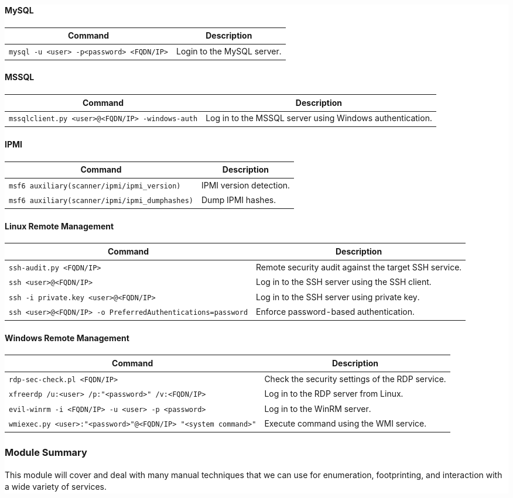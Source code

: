 #### MySQL
|**Command**|**Description**|
|-|-|
| `mysql -u <user> -p<password> <FQDN/IP>` | Login to the MySQL server. |

#### MSSQL
|**Command**|**Description**|
|-|-|
| `mssqlclient.py <user>@<FQDN/IP> -windows-auth` | Log in to the MSSQL server using Windows authentication. |

#### IPMI
|**Command**|**Description**|
|-|-|
| `msf6 auxiliary(scanner/ipmi/ipmi_version)` | IPMI version detection. |
| `msf6 auxiliary(scanner/ipmi/ipmi_dumphashes)` | Dump IPMI hashes. |

#### Linux Remote Management
|**Command**|**Description**|
|-|-|
| `ssh-audit.py <FQDN/IP>` | Remote security audit against the target SSH service. |
| `ssh <user>@<FQDN/IP>` | Log in to the SSH server using the SSH client. |
| `ssh -i private.key <user>@<FQDN/IP>` | Log in to the SSH server using private key. |
| `ssh <user>@<FQDN/IP> -o PreferredAuthentications=password` | Enforce password-based authentication. |

#### Windows Remote Management
|**Command**|**Description**|
|-|-|
| `rdp-sec-check.pl <FQDN/IP>` | Check the security settings of the RDP service. |
| `xfreerdp /u:<user> /p:"<password>" /v:<FQDN/IP>` | Log in to the RDP server from Linux. |
| `evil-winrm -i <FQDN/IP> -u <user> -p <password>` | Log in to the WinRM server. |
| `wmiexec.py <user>:"<password>"@<FQDN/IP> "<system command>"` | Execute command using the WMI service. |

### Module Summary

This module will cover and deal with many manual techniques that we can use for enumeration, footprinting, and interaction with a wide variety of services.
